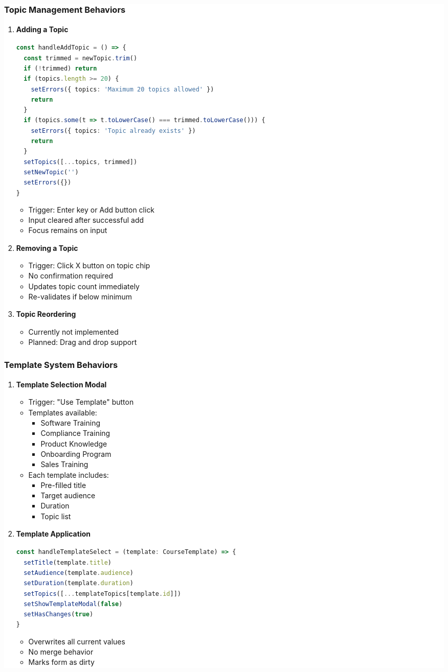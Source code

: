 ### Topic Management Behaviors

1. **Adding a Topic**
   ```typescript
   const handleAddTopic = () => {
     const trimmed = newTopic.trim()
     if (!trimmed) return
     if (topics.length >= 20) {
       setErrors({ topics: 'Maximum 20 topics allowed' })
       return
     }
     if (topics.some(t => t.toLowerCase() === trimmed.toLowerCase())) {
       setErrors({ topics: 'Topic already exists' })
       return
     }
     setTopics([...topics, trimmed])
     setNewTopic('')
     setErrors({})
   }
   ```
   - Trigger: Enter key or Add button click
   - Input cleared after successful add
   - Focus remains on input

2. **Removing a Topic**
   - Trigger: Click X button on topic chip
   - No confirmation required
   - Updates topic count immediately
   - Re-validates if below minimum

3. **Topic Reordering**
   - Currently not implemented
   - Planned: Drag and drop support

### Template System Behaviors

1. **Template Selection Modal**
   - Trigger: "Use Template" button
   - Templates available:
     - Software Training
     - Compliance Training
     - Product Knowledge
     - Onboarding Program
     - Sales Training
   - Each template includes:
     - Pre-filled title
     - Target audience
     - Duration
     - Topic list

2. **Template Application**
   ```typescript
   const handleTemplateSelect = (template: CourseTemplate) => {
     setTitle(template.title)
     setAudience(template.audience)
     setDuration(template.duration)
     setTopics([...templateTopics[template.id]])
     setShowTemplateModal(false)
     setHasChanges(true)
   }
   ```
   - Overwrites all current values
   - No merge behavior
   - Marks form as dirty
